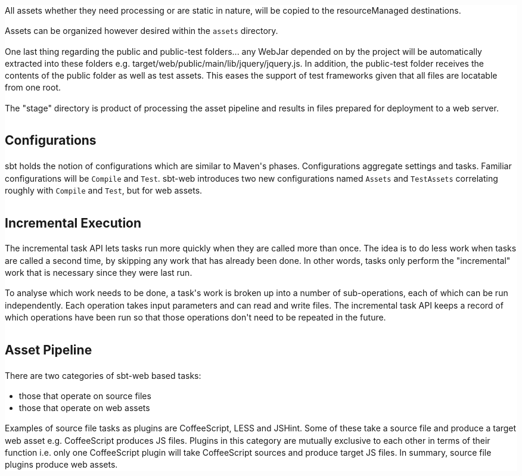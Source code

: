 All assets whether they need processing or are static in nature, will be copied to the resourceManaged destinations.

Assets can be organized however desired within the `assets` directory.

One last thing regarding the public and public-test folders... any WebJar depended on by the project will be automatically
extracted into these folders e.g. target/web/public/main/lib/jquery/jquery.js. In addition, the public-test folder receives
the contents of the public folder as well as test assets. This eases the support of test frameworks given that
all files are locatable from one root.

The "stage" directory is product of processing the asset pipeline and results in files prepared for deployment
to a web server.

Configurations
--------------

sbt holds the notion of configurations which are similar to Maven's phases. Configurations aggregate settings and tasks. Familiar configurations will be `Compile` and `Test`. sbt-web introduces two new configurations named `Assets` and `TestAssets` correlating roughly with `Compile` and `Test`, but for web assets.

Incremental Execution
---------------------

The incremental task API lets tasks run more quickly when they are
called more than once. The idea is to do less work when tasks are
called a second time, by skipping any work that has already been done.
In other words, tasks only perform the "incremental" work that is
necessary since they were last run.

To analyse which work needs to be done, a task's work is broken up
into a number of sub-operations, each of which can be run
independently. Each operation takes input parameters and can read and
write files. The incremental task API keeps a record of which
operations have been run so that those operations don't need to
be repeated in the future.

Asset Pipeline
--------------
 
There are two categories of sbt-web based tasks:
* those that operate on source files
* those that operate on web assets

Examples of source file tasks as plugins are CoffeeScript, LESS and JSHint. Some of these take a source file and produce a
target web asset e.g. CoffeeScript produces JS files. Plugins in this category are mutually exclusive to each other in
terms of their function i.e. only one CoffeeScript plugin will take CoffeeScript sources and produce target JS files.
In summary, source file plugins produce web assets.

